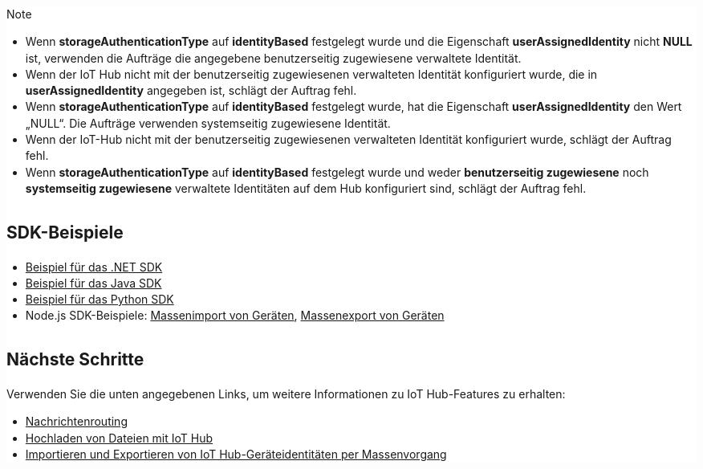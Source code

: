 > [!NOTE]
> - Wenn **storageAuthenticationType** auf **identityBased** festgelegt wurde und die Eigenschaft **userAssignedIdentity** nicht **NULL** ist, verwenden die Aufträge die angegebene benutzerseitig zugewiesene verwaltete Identität.
> - Wenn der IoT Hub nicht mit der benutzerseitig zugewiesenen verwalteten Identität konfiguriert wurde, die in **userAssignedIdentity** angegeben ist, schlägt der Auftrag fehl.
> - Wenn **storageAuthenticationType** auf **identityBased** festgelegt wurde, hat die Eigenschaft **userAssignedIdentity** den Wert „NULL“. Die Aufträge verwenden systemseitig zugewiesene Identität.
> - Wenn der IoT-Hub nicht mit der benutzerseitig zugewiesenen verwalteten Identität konfiguriert wurde, schlägt der Auftrag fehl.
> - Wenn **storageAuthenticationType** auf **identityBased** festgelegt wurde und weder **benutzerseitig zugewiesene** noch **systemseitig zugewiesene** verwaltete Identitäten auf dem Hub konfiguriert sind, schlägt der Auftrag fehl.

## <a name="sdk-samples"></a>SDK-Beispiele
- [Beispiel für das .NET SDK](https://aka.ms/iothubmsicsharpsample)
- [Beispiel für das Java SDK](https://aka.ms/iothubmsijavasample)
- [Beispiel für das Python SDK](https://aka.ms/iothubmsipythonsample)
- Node.js SDK-Beispiele: [Massenimport von Geräten](https://aka.ms/iothubmsinodesampleimport), [Massenexport von Geräten](https://aka.ms/iothubmsinodesampleexport)

## <a name="next-steps"></a>Nächste Schritte

Verwenden Sie die unten angegebenen Links, um weitere Informationen zu IoT Hub-Features zu erhalten:

* [Nachrichtenrouting](./iot-hub-devguide-messages-d2c.md)
* [Hochladen von Dateien mit IoT Hub](./iot-hub-devguide-file-upload.md)
* [Importieren und Exportieren von IoT Hub-Geräteidentitäten per Massenvorgang](./iot-hub-bulk-identity-mgmt.md)
